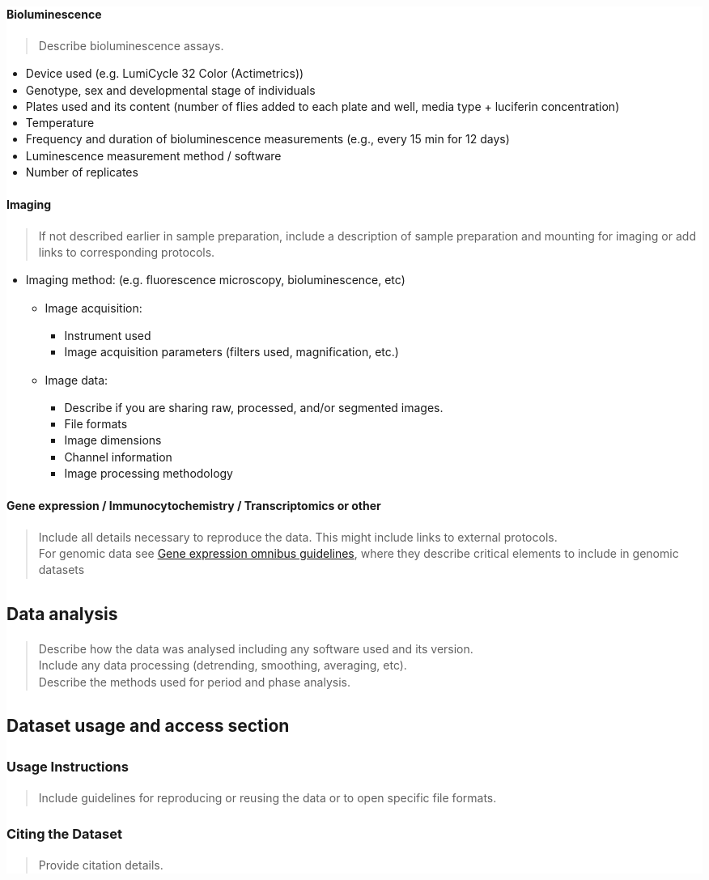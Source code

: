#### Bioluminescence
> Describe bioluminescence assays.
   - Device used (e.g. LumiCycle 32 Color (Actimetrics))
   - Genotype, sex and developmental stage of individuals
   - Plates used and its content (number of flies added to each plate and well, media type + luciferin concentration)
   - Temperature
   - Frequency and duration of bioluminescence measurements (e.g., every 15 min for 12 days) 
   - Luminescence measurement method / software
   - Number of replicates

#### Imaging
> If not described earlier in sample preparation, include a description of sample preparation and mounting for imaging or add links to corresponding protocols.  
- Imaging method: (e.g. fluorescence microscopy, bioluminescence, etc)
   - Image acquisition:   
     - Instrument used
     - Image acquisition parameters (filters used, magnification, etc.)

   - Image data:
     - Describe if you are sharing raw, processed, and/or segmented images.
     - File formats
     - Image dimensions
     - Channel information
     - Image processing methodology
  
#### Gene expression / Immunocytochemistry / Transcriptomics or other   
> Include all details necessary to reproduce the data. This might include links to external protocols.    
> For genomic data see [Gene expression omnibus guidelines](https://www.ncbi.nlm.nih.gov/geo/info/MIAME.html), where they describe critical elements to include in genomic datasets

## Data analysis
> Describe how the data was analysed including any software used and its version.  
> Include any data processing (detrending, smoothing, averaging, etc).  
> Describe the methods used for period and phase analysis.

## Dataset usage and access section

### Usage Instructions 
> Include guidelines for reproducing or reusing the data or to open specific file formats. 

### Citing the Dataset
> Provide citation details.

